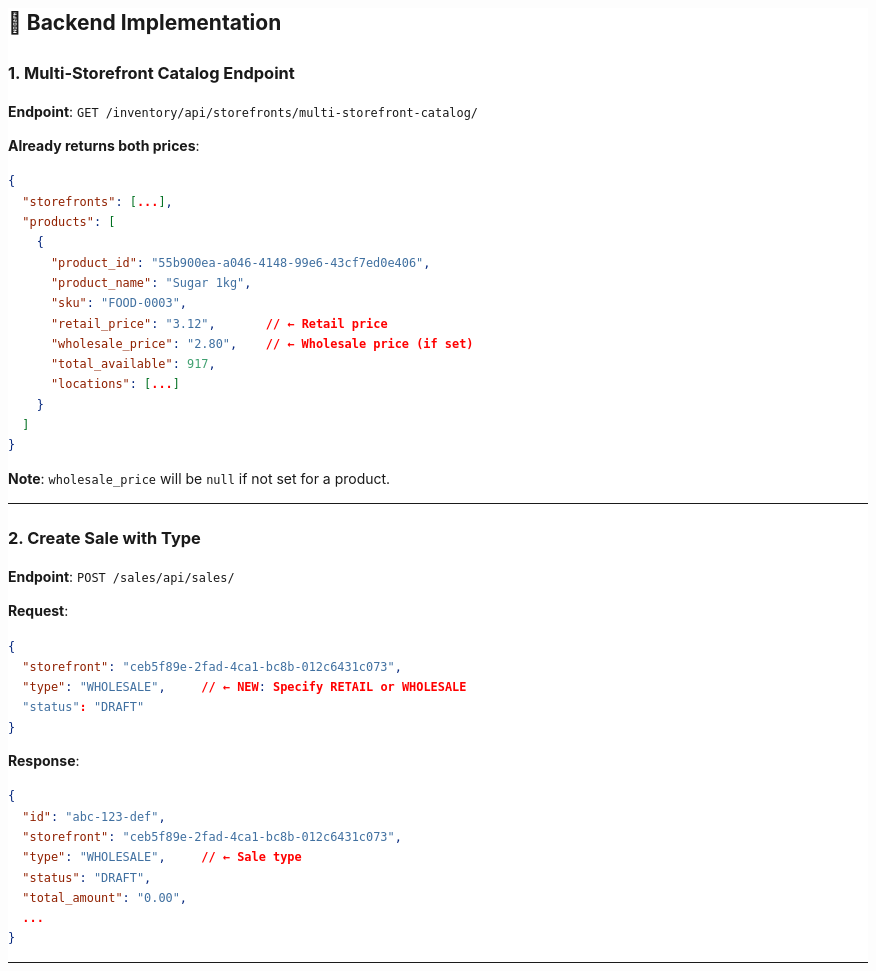## 🔧 Backend Implementation

### 1. Multi-Storefront Catalog Endpoint

**Endpoint**: `GET /inventory/api/storefronts/multi-storefront-catalog/`

**Already returns both prices**:
```json
{
  "storefronts": [...],
  "products": [
    {
      "product_id": "55b900ea-a046-4148-99e6-43cf7ed0e406",
      "product_name": "Sugar 1kg",
      "sku": "FOOD-0003",
      "retail_price": "3.12",       // ← Retail price
      "wholesale_price": "2.80",    // ← Wholesale price (if set)
      "total_available": 917,
      "locations": [...]
    }
  ]
}
```

**Note**: `wholesale_price` will be `null` if not set for a product.

---

### 2. Create Sale with Type

**Endpoint**: `POST /sales/api/sales/`

**Request**:
```json
{
  "storefront": "ceb5f89e-2fad-4ca1-bc8b-012c6431c073",
  "type": "WHOLESALE",     // ← NEW: Specify RETAIL or WHOLESALE
  "status": "DRAFT"
}
```

**Response**:
```json
{
  "id": "abc-123-def",
  "storefront": "ceb5f89e-2fad-4ca1-bc8b-012c6431c073",
  "type": "WHOLESALE",     // ← Sale type
  "status": "DRAFT",
  "total_amount": "0.00",
  ...
}
```

---
